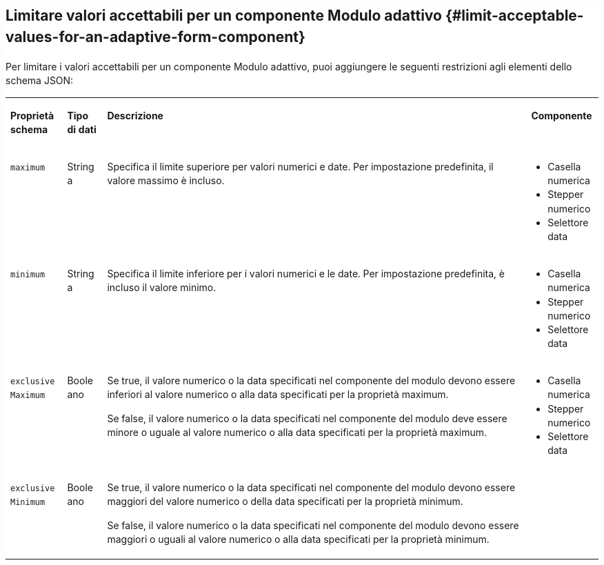 ```json
```



## Limitare valori accettabili per un componente Modulo adattivo {#limit-acceptable-values-for-an-adaptive-form-component}

Per limitare i valori accettabili per un componente Modulo adattivo, puoi aggiungere le seguenti restrizioni agli elementi dello schema JSON:

<table>
 <tbody>
  <tr>
   <td><p><strong> Proprietà schema</strong></p> </td>
   <td><p><strong>Tipo di dati</strong></p> </td>
   <td><p><strong>Descrizione</strong></p> </td>
   <td><p><strong>Componente</strong></p> </td>
  </tr>
  <tr>
   <td><p><code>maximum</code></p> </td>
   <td><p>Stringa</p> </td>
   <td><p>Specifica il limite superiore per valori numerici e date. Per impostazione predefinita, il valore massimo è incluso.</p> </td>
   <td>
    <ul>
     <li>Casella numerica</li>
     <li>Stepper numerico<br /> </li>
     <li>Selettore data</li>
    </ul> </td>
  </tr>
  <tr>
   <td><p><code>minimum</code></p> </td>
   <td><p>Stringa</p> </td>
   <td><p>Specifica il limite inferiore per i valori numerici e le date. Per impostazione predefinita, è incluso il valore minimo.</p> </td>
   <td>
    <ul>
     <li>Casella numerica</li>
     <li>Stepper numerico</li>
     <li>Selettore data</li>
    </ul> </td>
  </tr>
  <tr>
   <td><p><code>exclusiveMaximum</code></p> </td>
   <td><p>Booleano</p> </td>
   <td><p>Se true, il valore numerico o la data specificati nel componente del modulo devono essere inferiori al valore numerico o alla data specificati per la proprietà maximum.</p> <p>Se false, il valore numerico o la data specificati nel componente del modulo deve essere minore o uguale al valore numerico o alla data specificati per la proprietà maximum.</p> </td>
   <td>
    <ul>
     <li>Casella numerica</li>
     <li>Stepper numerico</li>
     <li>Selettore data</li>
    </ul> </td>
  </tr>
  <tr>
   <td><p><code>exclusiveMinimum</code></p> </td>
   <td><p>Booleano</p> </td>
   <td><p>Se true, il valore numerico o la data specificati nel componente del modulo devono essere maggiori del valore numerico o della data specificati per la proprietà minimum.</p> <p>Se false, il valore numerico o la data specificati nel componente del modulo devono essere maggiori o uguali al valore numerico o alla data specificati per la proprietà minimum.</p> </td>